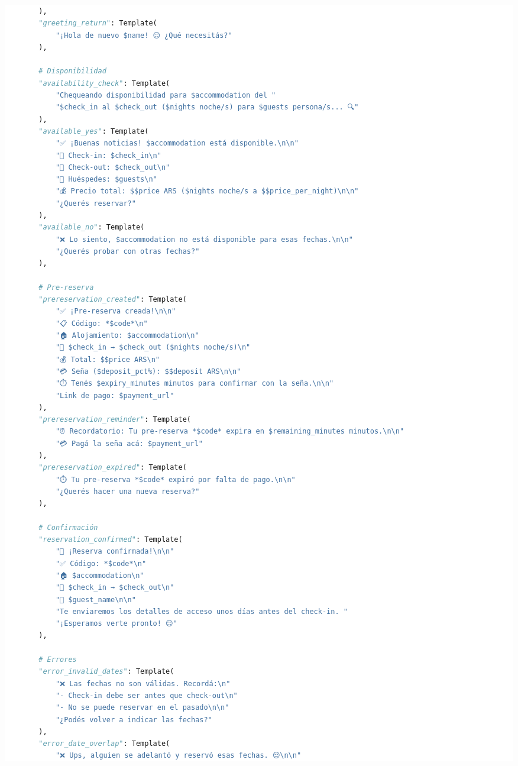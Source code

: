 ```python
        ),
        "greeting_return": Template(
            "¡Hola de nuevo $name! 😊 ¿Qué necesitás?"
        ),

        # Disponibilidad
        "availability_check": Template(
            "Chequeando disponibilidad para $accommodation del "
            "$check_in al $check_out ($nights noche/s) para $guests persona/s... 🔍"
        ),
        "available_yes": Template(
            "✅ ¡Buenas noticias! $accommodation está disponible.\n\n"
            "📅 Check-in: $check_in\n"
            "📅 Check-out: $check_out\n"
            "👥 Huéspedes: $guests\n"
            "💰 Precio total: $$price ARS ($nights noche/s a $$price_per_night)\n\n"
            "¿Querés reservar?"
        ),
        "available_no": Template(
            "❌ Lo siento, $accommodation no está disponible para esas fechas.\n\n"
            "¿Querés probar con otras fechas?"
        ),

        # Pre-reserva
        "prereservation_created": Template(
            "✅ ¡Pre-reserva creada!\n\n"
            "📋 Código: *$code*\n"
            "🏠 Alojamiento: $accommodation\n"
            "📅 $check_in → $check_out ($nights noche/s)\n"
            "💰 Total: $$price ARS\n"
            "💳 Seña ($deposit_pct%): $$deposit ARS\n\n"
            "⏱️ Tenés $expiry_minutes minutos para confirmar con la seña.\n\n"
            "Link de pago: $payment_url"
        ),
        "prereservation_reminder": Template(
            "⏰ Recordatorio: Tu pre-reserva *$code* expira en $remaining_minutes minutos.\n\n"
            "💳 Pagá la seña acá: $payment_url"
        ),
        "prereservation_expired": Template(
            "⏱️ Tu pre-reserva *$code* expiró por falta de pago.\n\n"
            "¿Querés hacer una nueva reserva?"
        ),

        # Confirmación
        "reservation_confirmed": Template(
            "🎉 ¡Reserva confirmada!\n\n"
            "✅ Código: *$code*\n"
            "🏠 $accommodation\n"
            "📅 $check_in → $check_out\n"
            "👤 $guest_name\n\n"
            "Te enviaremos los detalles de acceso unos días antes del check-in. "
            "¡Esperamos verte pronto! 😊"
        ),

        # Errores
        "error_invalid_dates": Template(
            "❌ Las fechas no son válidas. Recordá:\n"
            "- Check-in debe ser antes que check-out\n"
            "- No se puede reservar en el pasado\n\n"
            "¿Podés volver a indicar las fechas?"
        ),
        "error_date_overlap": Template(
            "❌ Ups, alguien se adelantó y reservó esas fechas. 😔\n\n"
```